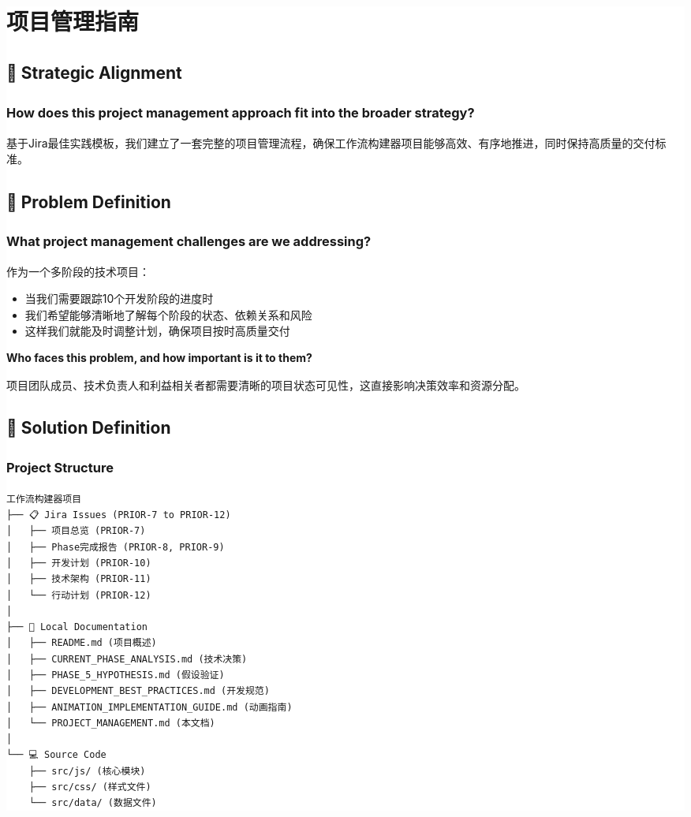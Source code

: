 # 项目管理指南

## 🏁 Strategic Alignment

### How does this project management approach fit into the broader strategy?

基于Jira最佳实践模板，我们建立了一套完整的项目管理流程，确保工作流构建器项目能够高效、有序地推进，同时保持高质量的交付标准。

## 💭 Problem Definition

### What project management challenges are we addressing?

作为一个多阶段的技术项目：

* 当我们需要跟踪10个开发阶段的进度时
* 我们希望能够清晰地了解每个阶段的状态、依赖关系和风险
* 这样我们就能及时调整计划，确保项目按时高质量交付

**Who faces this problem, and how important is it to them?**

项目团队成员、技术负责人和利益相关者都需要清晰的项目状态可见性，这直接影响决策效率和资源分配。

## 📝 Solution Definition

### Project Structure

```
工作流构建器项目
├── 📋 Jira Issues (PRIOR-7 to PRIOR-12)
│   ├── 项目总览 (PRIOR-7)
│   ├── Phase完成报告 (PRIOR-8, PRIOR-9)
│   ├── 开发计划 (PRIOR-10)
│   ├── 技术架构 (PRIOR-11)
│   └── 行动计划 (PRIOR-12)
│
├── 📁 Local Documentation
│   ├── README.md (项目概述)
│   ├── CURRENT_PHASE_ANALYSIS.md (技术决策)
│   ├── PHASE_5_HYPOTHESIS.md (假设验证)
│   ├── DEVELOPMENT_BEST_PRACTICES.md (开发规范)
│   ├── ANIMATION_IMPLEMENTATION_GUIDE.md (动画指南)
│   └── PROJECT_MANAGEMENT.md (本文档)
│
└── 💻 Source Code
    ├── src/js/ (核心模块)
    ├── src/css/ (样式文件)
    └── src/data/ (数据文件)
```
